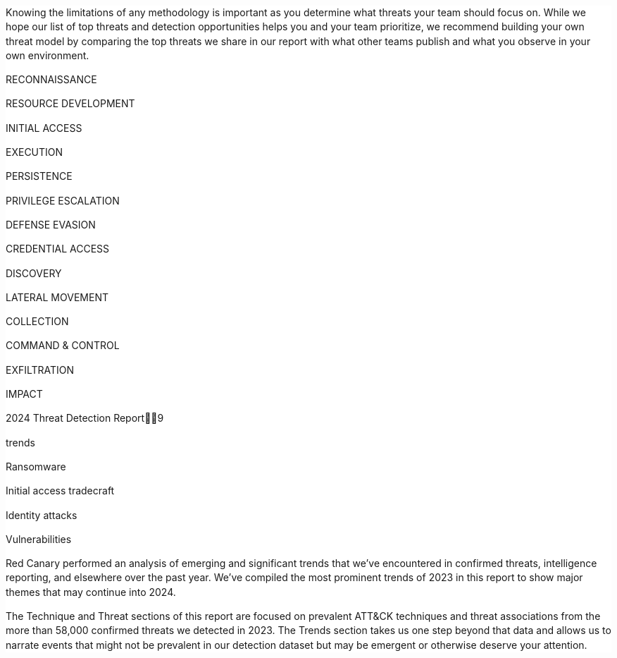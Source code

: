 Knowing the limitations of any methodology is important as you determine 
what threats your team should focus on. While we hope our list of top 
threats and detection opportunities helps you and your team prioritize, 
we recommend building your own threat model by comparing the top 
threats we share in our report with what other teams publish and what 
you observe in your own environment.

RECONNAISSANCE

RESOURCE 
DEVELOPMENT

INITIAL ACCESS

EXECUTION

PERSISTENCE

PRIVILEGE 
ESCALATION

DEFENSE EVASION

CREDENTIAL ACCESS

DISCOVERY

LATERAL MOVEMENT

COLLECTION

COMMAND 
\& CONTROL

EXFILTRATION

IMPACT

2024 Threat Detection Report9

trends

Ransomware

Initial access tradecraft

Identity attacks

Vulnerabilities

Red Canary performed an analysis of emerging and significant trends 
that we’ve encountered in confirmed threats, intelligence reporting, and 
elsewhere over the past year. We’ve compiled the most prominent trends 
of 2023 in this report to show major themes that may continue into 2024\.

The Technique and Threat sections of this report are focused on prevalent 
ATT\&CK techniques and threat associations from the more than 58,000 
confirmed threats we detected in 2023\. The Trends section takes us one 
step beyond that data and allows us to narrate events that might not be 
prevalent in our detection dataset but may be emergent or otherwise 
deserve your attention. 
